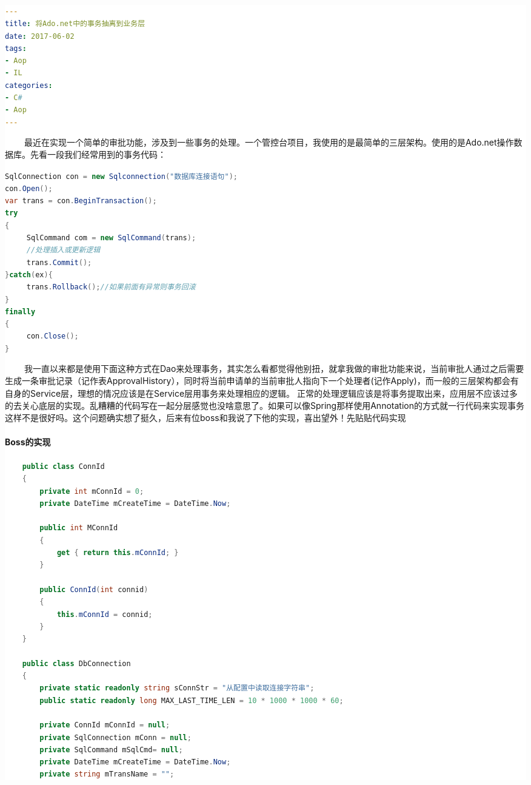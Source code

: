 ```yaml
---
title: 将Ado.net中的事务抽离到业务层
date: 2017-06-02
tags:
- Aop
- IL
categories: 
- C# 
- Aop
---
```


&emsp; &emsp;最近在实现一个简单的审批功能，涉及到一些事务的处理。一个管控台项目，我使用的是最简单的三层架构。使用的是Ado.net操作数据库。先看一段我们经常用到的事务代码：
```cs
SqlConnection con = new Sqlconnection("数据库连接语句");
con.Open();
var trans = con.BeginTransaction();
try
{
     SqlCommand com = new SqlCommand(trans);
     //处理插入或更新逻辑
     trans.Commit();
}catch(ex){
     trans.Rollback();//如果前面有异常则事务回滚
}
finally
{
     con.Close();
}
```
 &emsp; &emsp;我一直以来都是使用下面这种方式在Dao来处理事务，其实怎么看都觉得他别扭，就拿我做的审批功能来说，当前审批人通过之后需要生成一条审批记录（记作表ApprovalHistory），同时将当前申请单的当前审批人指向下一个处理者(记作Apply)，而一般的三层架构都会有自身的Service层，理想的情况应该是在Service层用事务来处理相应的逻辑。
       正常的处理逻辑应该是将事务提取出来，应用层不应该过多的去关心底层的实现。乱糟糟的代码写在一起分层感觉也没啥意思了。如果可以像Spring那样使用Annotation的方式就一行代码来实现事务这样不是很好吗。这个问题确实想了挺久，后来有位boss和我说了下他的实现，喜出望外！先贴贴代码实现
#### **Boss的实现**

```cs
    public class ConnId
    {
        private int mConnId = 0;
        private DateTime mCreateTime = DateTime.Now;
                 
        public int MConnId
        {
            get { return this.mConnId; }
        }

        public ConnId(int connid)
        {
            this.mConnId = connid;
        }
    }
	
    public class DbConnection
	{
        private static readonly string sConnStr = "从配置中读取连接字符串";
        public static readonly long MAX_LAST_TIME_LEN = 10 * 1000 * 1000 * 60; 

        private ConnId mConnId = null;
        private SqlConnection mConn = null;
        private SqlCommand mSqlCmd= null;
        private DateTime mCreateTime = DateTime.Now;
        private string mTransName = "";
```